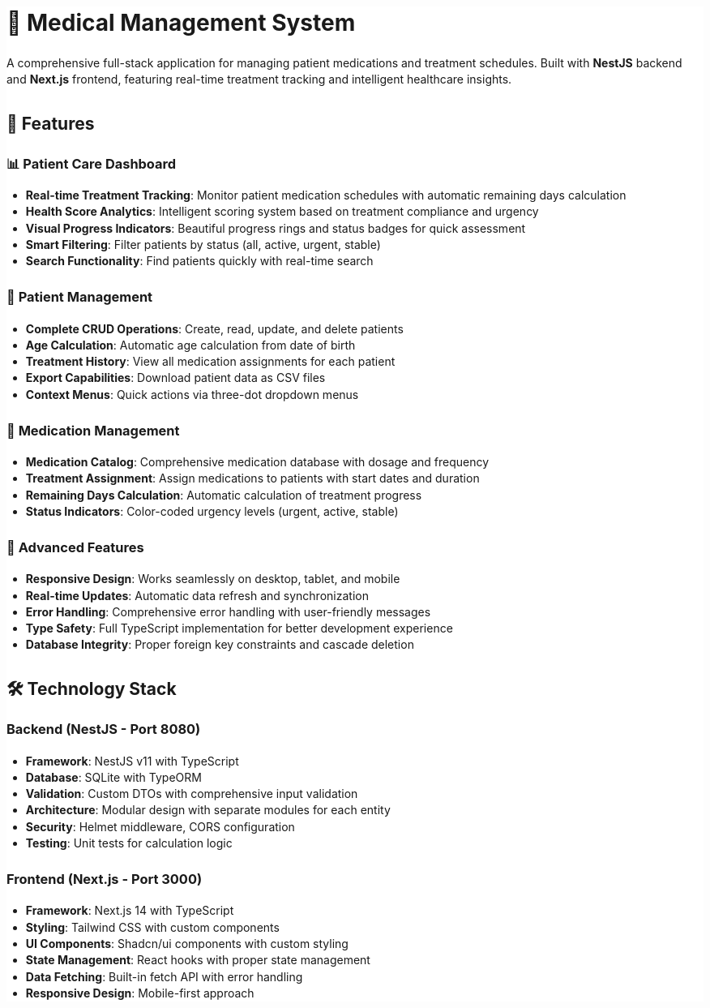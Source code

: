 # 🏥 Medical Management System

A comprehensive full-stack application for managing patient medications and treatment schedules. Built with **NestJS** backend and **Next.js** frontend, featuring real-time treatment tracking and intelligent healthcare insights.

## 🚀 Features

### 📊 **Patient Care Dashboard**
- **Real-time Treatment Tracking**: Monitor patient medication schedules with automatic remaining days calculation
- **Health Score Analytics**: Intelligent scoring system based on treatment compliance and urgency
- **Visual Progress Indicators**: Beautiful progress rings and status badges for quick assessment
- **Smart Filtering**: Filter patients by status (all, active, urgent, stable)
- **Search Functionality**: Find patients quickly with real-time search

### 👥 **Patient Management**
- **Complete CRUD Operations**: Create, read, update, and delete patients
- **Age Calculation**: Automatic age calculation from date of birth
- **Treatment History**: View all medication assignments for each patient
- **Export Capabilities**: Download patient data as CSV files
- **Context Menus**: Quick actions via three-dot dropdown menus

### 💊 **Medication Management**
- **Medication Catalog**: Comprehensive medication database with dosage and frequency
- **Treatment Assignment**: Assign medications to patients with start dates and duration
- **Remaining Days Calculation**: Automatic calculation of treatment progress
- **Status Indicators**: Color-coded urgency levels (urgent, active, stable)

### 🔧 **Advanced Features**
- **Responsive Design**: Works seamlessly on desktop, tablet, and mobile
- **Real-time Updates**: Automatic data refresh and synchronization
- **Error Handling**: Comprehensive error handling with user-friendly messages
- **Type Safety**: Full TypeScript implementation for better development experience
- **Database Integrity**: Proper foreign key constraints and cascade deletion

## 🛠️ Technology Stack

### **Backend (NestJS - Port 8080)**
- **Framework**: NestJS v11 with TypeScript
- **Database**: SQLite with TypeORM
- **Validation**: Custom DTOs with comprehensive input validation
- **Architecture**: Modular design with separate modules for each entity
- **Security**: Helmet middleware, CORS configuration
- **Testing**: Unit tests for calculation logic

### **Frontend (Next.js - Port 3000)**
- **Framework**: Next.js 14 with TypeScript
- **Styling**: Tailwind CSS with custom components
- **UI Components**: Shadcn/ui components with custom styling
- **State Management**: React hooks with proper state management
- **Data Fetching**: Built-in fetch API with error handling
- **Responsive Design**: Mobile-first approach
